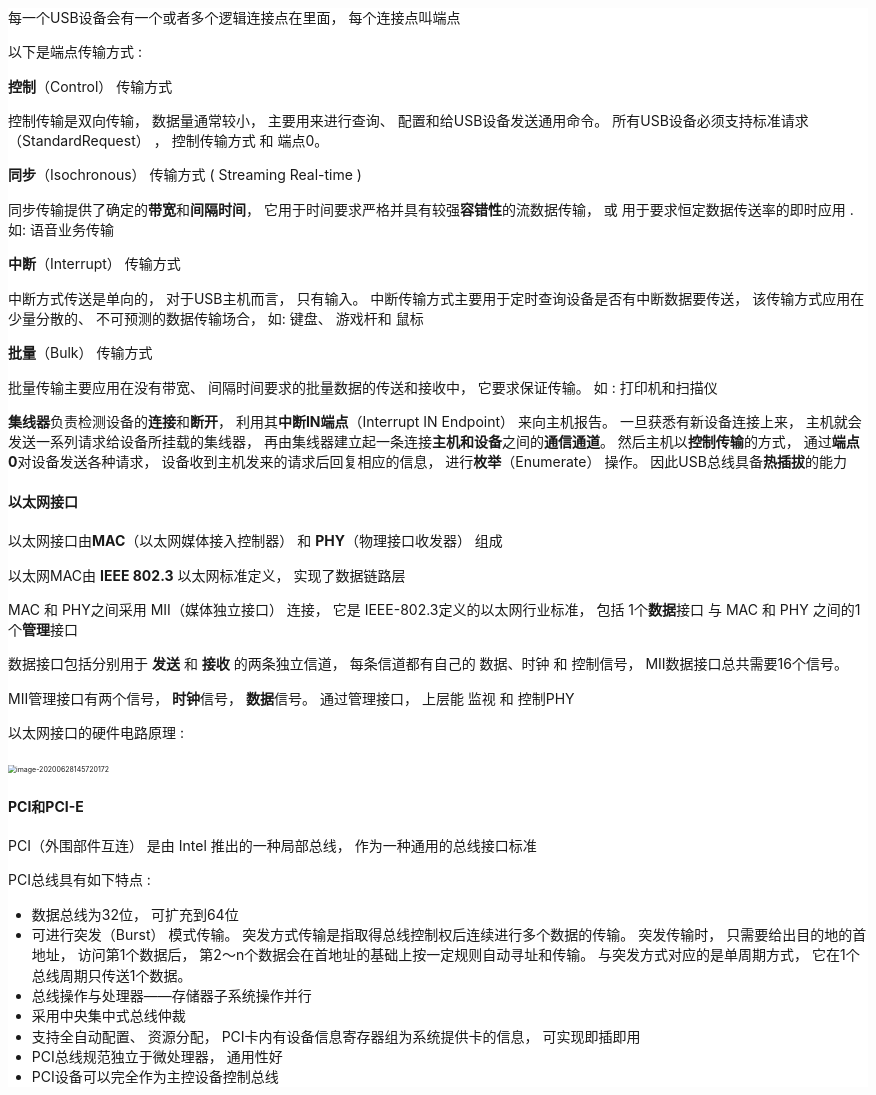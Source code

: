每一个USB设备会有一个或者多个逻辑连接点在里面， 每个连接点叫端点  

以下是端点传输方式 : 

**控制**（Control） 传输方式  

控制传输是双向传输， 数据量通常较小， 主要用来进行查询、 配置和给USB设备发送通用命令。 所有USB设备必须支持标准请求（StandardRequest） ， 控制传输方式 和 端点0。  



**同步**（Isochronous） 传输方式  ( Streaming Real-time )

同步传输提供了确定的**带宽**和**间隔时间**， 它用于时间要求严格并具有较强**容错性**的流数据传输， 或 用于要求恒定数据传送率的即时应用  .  如: 语音业务传输



**中断**（Interrupt） 传输方式  

中断方式传送是单向的， 对于USB主机而言， 只有输入。 中断传输方式主要用于定时查询设备是否有中断数据要传送， 该传输方式应用在少量分散的、 不可预测的数据传输场合， 如: 键盘、 游戏杆和 鼠标



**批量**（Bulk） 传输方式  

批量传输主要应用在没有带宽、 间隔时间要求的批量数据的传送和接收中， 它要求保证传输。 如 :  打印机和扫描仪



**集线器**负责检测设备的**连接**和**断开**， 利用其**中断IN端点**（Interrupt IN Endpoint） 来向主机报告。 一旦获悉有新设备连接上来， 主机就会发送一系列请求给设备所挂载的集线器， 再由集线器建立起一条连接**主机和设备**之间的**通信通道**。 然后主机以**控制传输**的方式， 通过**端点0**对设备发送各种请求， 设备收到主机发来的请求后回复相应的信息， 进行**枚举**（Enumerate） 操作。 因此USB总线具备**热插拔**的能力  



#### 以太网接口

以太网接口由**MAC**（以太网媒体接入控制器） 和 **PHY**（物理接口收发器） 组成  

以太网MAC由 **IEEE 802.3** 以太网标准定义， 实现了数据链路层  

MAC 和 PHY之间采用 MII（媒体独立接口） 连接， 它是 IEEE-802.3定义的以太网行业标准， 包括 1个**数据**接口 与 MAC 和 PHY 之间的1个**管理**接口  

数据接口包括分别用于 **发送** 和 **接收** 的两条独立信道， 每条信道都有自己的 数据、时钟 和 控制信号， MII数据接口总共需要16个信号。 

MII管理接口有两个信号， **时钟**信号， **数据**信号。 通过管理接口， 上层能 监视 和 控制PHY  

以太网接口的硬件电路原理  : 

<img src="https://gitee.com/cpu_code/picture_bed/raw/master//20200628145720.png" alt="image-20200628145720172" style="zoom: 50%;" />



#### PCI和PCI-E

PCI（外围部件互连） 是由 Intel 推出的一种局部总线， 作为一种通用的总线接口标准  

PCI总线具有如下特点  :

*   数据总线为32位， 可扩充到64位  
*   可进行突发（Burst） 模式传输。 突发方式传输是指取得总线控制权后连续进行多个数据的传输。 突发传输时， 只需要给出目的地的首地址， 访问第1个数据后， 第2～n个数据会在首地址的基础上按一定规则自动寻址和传输。 与突发方式对应的是单周期方式， 它在1个总线周期只传送1个数据。  
*   总线操作与处理器——存储器子系统操作并行  
*   采用中央集中式总线仲裁  
*   支持全自动配置、 资源分配， PCI卡内有设备信息寄存器组为系统提供卡的信息， 可实现即插即用  
*   PCI总线规范独立于微处理器， 通用性好  
*   PCI设备可以完全作为主控设备控制总线  
